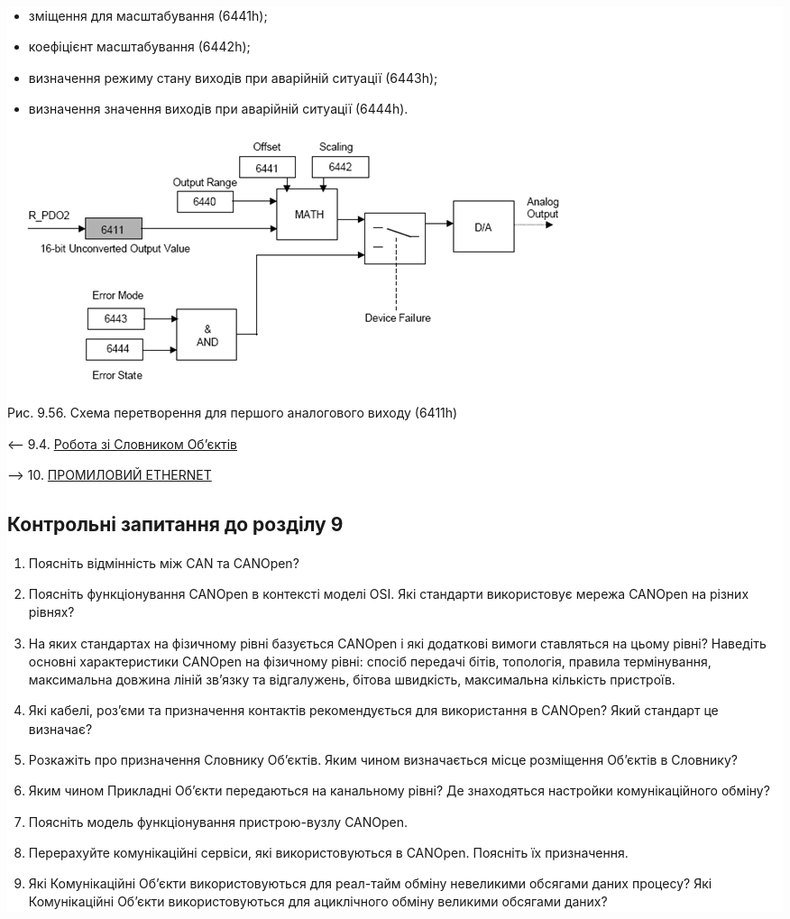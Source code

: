 -  зміщення для масштабування (6441h);

-  коефіцієнт масштабування (6442h); 

-  визначення режиму стану виходів при аварійній ситуації (6443h);

-  визначення значення виходів при аварійній ситуації (6444h). 

<a href="media9/9_56.png" target="_blank"><img src="media9/9_56.png"/></a> 

Рис. 9.56. Схема перетворення для першого аналогового виходу (6411h)

<-- 9.4. [Робота зі Словником Об’єктів](9_4.md) 

--> 10. [ПРОМИЛОВИЙ ETHERNET](10.md)

## Контрольні запитання до розділу 9

1.   Поясніть відмінність між CAN та CANOpen? 

2.   Поясніть функціонування CANOpen в контексті моделі OSI. Які стандарти використовує мережа CANOpen на різних рівнях?

3.   На яких стандартах на фізичному рівні базується CANOpen і які додаткові вимоги ставляться на цьому рівні? Наведіть основні характеристики CANOpen на фізичному рівні: спосіб передачі бітів, топологія, правила термінування, максимальна довжина ліній зв’язку та відгалужень, бітова швидкість, максимальна кількість пристроїв.

4.   Які кабелі, роз’єми та призначення контактів рекомендується для використання в CANOpen? Який стандарт це визначає?

5.   Розкажіть про призначення Словнику Об’єктів. Яким чином визначається місце розміщення Об’єктів в Словнику?

6.   Яким чином Прикладні Об’єкти передаються на канальному рівні? Де знаходяться настройки комунікаційного обміну?

7.   Поясніть модель функціонування пристрою-вузлу CANOpen.

8.   Перерахуйте комунікаційні сервіси, які використовуються в CANOpen. Поясніть їх призначення.

9.   Які Комунікаційні Об’єкти використовуються для реал-тайм обміну невеликими обсягами даних процесу? Які Комунікаційні Об’єкти використовуються для ациклічного обміну великими обсягами даних?
